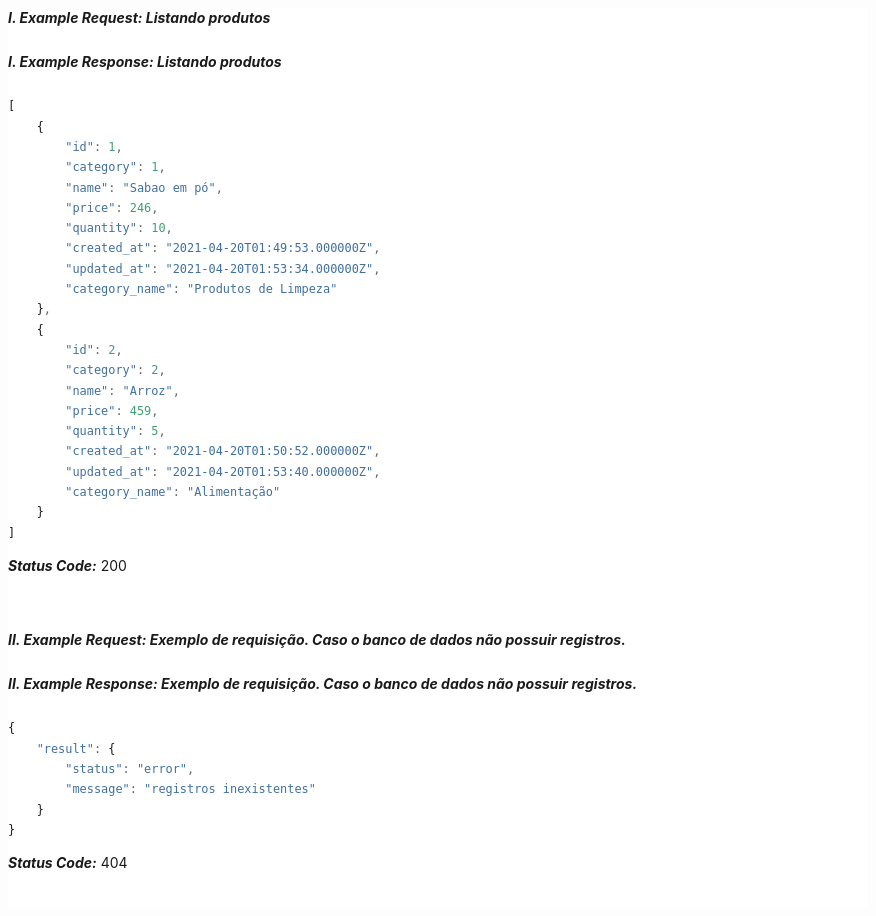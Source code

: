 
##### I. Example Request: Listando produtos



##### I. Example Response: Listando produtos
```js
[
    {
        "id": 1,
        "category": 1,
        "name": "Sabao em pó",
        "price": 246,
        "quantity": 10,
        "created_at": "2021-04-20T01:49:53.000000Z",
        "updated_at": "2021-04-20T01:53:34.000000Z",
        "category_name": "Produtos de Limpeza"
    },
    {
        "id": 2,
        "category": 2,
        "name": "Arroz",
        "price": 459,
        "quantity": 5,
        "created_at": "2021-04-20T01:50:52.000000Z",
        "updated_at": "2021-04-20T01:53:40.000000Z",
        "category_name": "Alimentação"
    }
]
```


***Status Code:*** 200

<br>



##### II. Example Request: Exemplo de requisição. Caso o banco de dados não possuir registros.



##### II. Example Response: Exemplo de requisição. Caso o banco de dados não possuir registros.
```js
{
    "result": {
        "status": "error",
        "message": "registros inexistentes"
    }
}
```


***Status Code:*** 404

<br>
